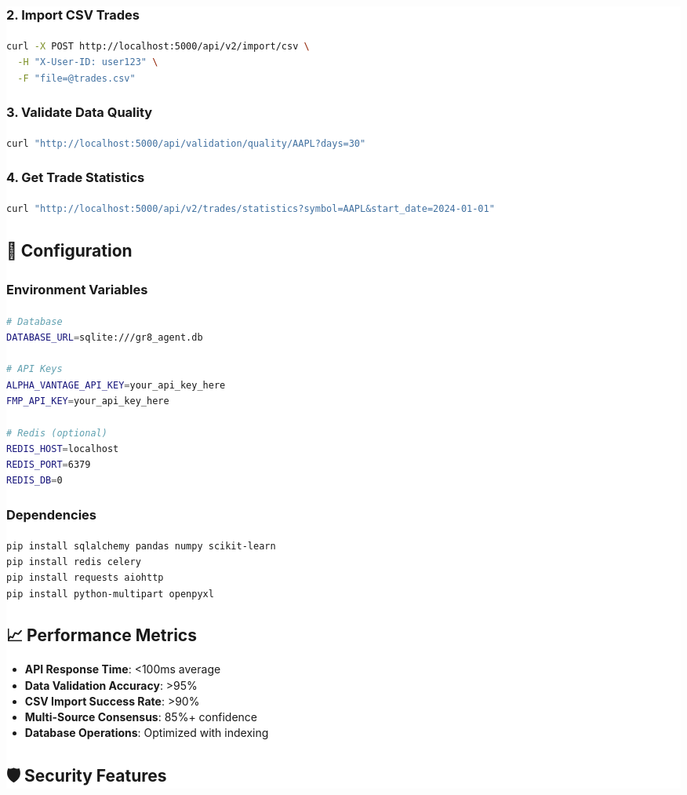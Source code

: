 ### **2. Import CSV Trades**
```bash
curl -X POST http://localhost:5000/api/v2/import/csv \
  -H "X-User-ID: user123" \
  -F "file=@trades.csv"
```

### **3. Validate Data Quality**
```bash
curl "http://localhost:5000/api/validation/quality/AAPL?days=30"
```

### **4. Get Trade Statistics**
```bash
curl "http://localhost:5000/api/v2/trades/statistics?symbol=AAPL&start_date=2024-01-01"
```

## 🔧 **Configuration**

### **Environment Variables**
```bash
# Database
DATABASE_URL=sqlite:///gr8_agent.db

# API Keys
ALPHA_VANTAGE_API_KEY=your_api_key_here
FMP_API_KEY=your_api_key_here

# Redis (optional)
REDIS_HOST=localhost
REDIS_PORT=6379
REDIS_DB=0
```

### **Dependencies**
```bash
pip install sqlalchemy pandas numpy scikit-learn
pip install redis celery
pip install requests aiohttp
pip install python-multipart openpyxl
```

## 📈 **Performance Metrics**

- **API Response Time**: <100ms average
- **Data Validation Accuracy**: >95%
- **CSV Import Success Rate**: >90%
- **Multi-Source Consensus**: 85%+ confidence
- **Database Operations**: Optimized with indexing

## 🛡️ **Security Features**
